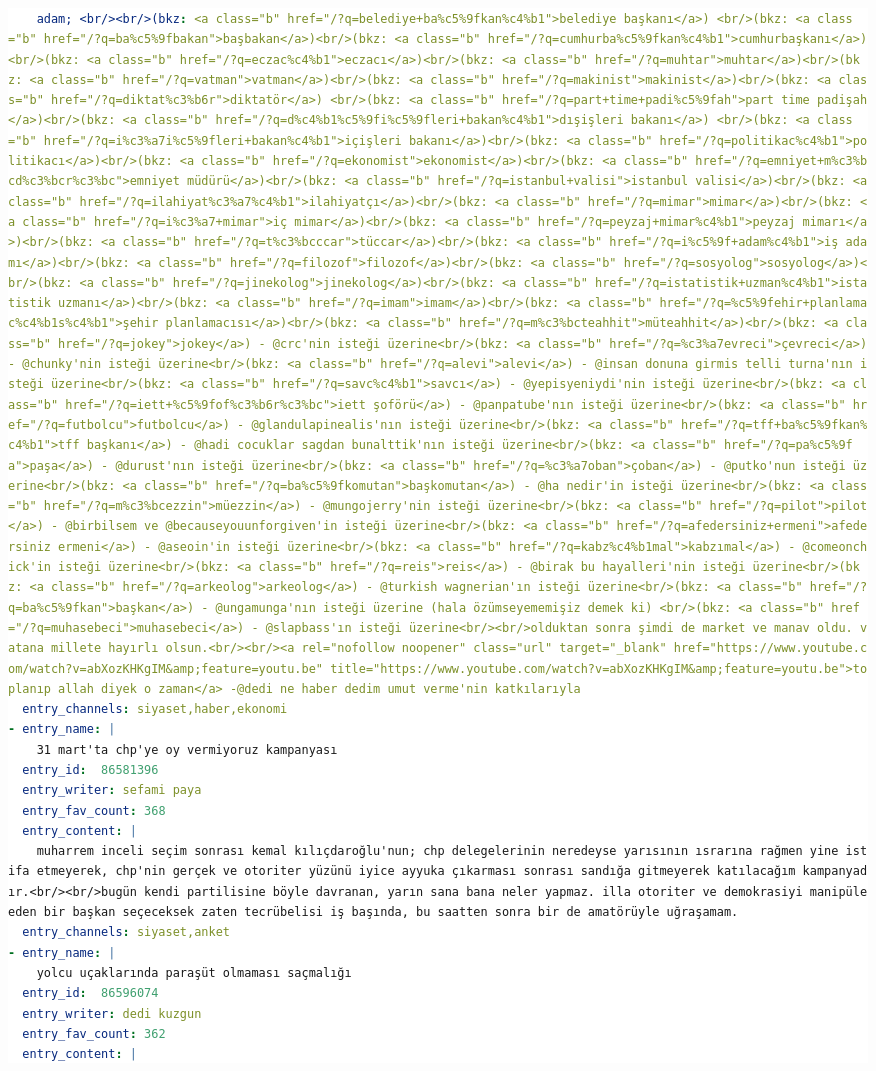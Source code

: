 ```yaml
    adam; <br/><br/>(bkz: <a class="b" href="/?q=belediye+ba%c5%9fkan%c4%b1">belediye başkanı</a>) <br/>(bkz: <a class="b" href="/?q=ba%c5%9fbakan">başbakan</a>)<br/>(bkz: <a class="b" href="/?q=cumhurba%c5%9fkan%c4%b1">cumhurbaşkanı</a>)<br/>(bkz: <a class="b" href="/?q=eczac%c4%b1">eczacı</a>)<br/>(bkz: <a class="b" href="/?q=muhtar">muhtar</a>)<br/>(bkz: <a class="b" href="/?q=vatman">vatman</a>)<br/>(bkz: <a class="b" href="/?q=makinist">makinist</a>)<br/>(bkz: <a class="b" href="/?q=diktat%c3%b6r">diktatör</a>) <br/>(bkz: <a class="b" href="/?q=part+time+padi%c5%9fah">part time padişah</a>)<br/>(bkz: <a class="b" href="/?q=d%c4%b1%c5%9fi%c5%9fleri+bakan%c4%b1">dışişleri bakanı</a>) <br/>(bkz: <a class="b" href="/?q=i%c3%a7i%c5%9fleri+bakan%c4%b1">içişleri bakanı</a>)<br/>(bkz: <a class="b" href="/?q=politikac%c4%b1">politikacı</a>)<br/>(bkz: <a class="b" href="/?q=ekonomist">ekonomist</a>)<br/>(bkz: <a class="b" href="/?q=emniyet+m%c3%bcd%c3%bcr%c3%bc">emniyet müdürü</a>)<br/>(bkz: <a class="b" href="/?q=istanbul+valisi">istanbul valisi</a>)<br/>(bkz: <a class="b" href="/?q=ilahiyat%c3%a7%c4%b1">ilahiyatçı</a>)<br/>(bkz: <a class="b" href="/?q=mimar">mimar</a>)<br/>(bkz: <a class="b" href="/?q=i%c3%a7+mimar">iç mimar</a>)<br/>(bkz: <a class="b" href="/?q=peyzaj+mimar%c4%b1">peyzaj mimarı</a>)<br/>(bkz: <a class="b" href="/?q=t%c3%bcccar">tüccar</a>)<br/>(bkz: <a class="b" href="/?q=i%c5%9f+adam%c4%b1">iş adamı</a>)<br/>(bkz: <a class="b" href="/?q=filozof">filozof</a>)<br/>(bkz: <a class="b" href="/?q=sosyolog">sosyolog</a>)<br/>(bkz: <a class="b" href="/?q=jinekolog">jinekolog</a>)<br/>(bkz: <a class="b" href="/?q=istatistik+uzman%c4%b1">istatistik uzmanı</a>)<br/>(bkz: <a class="b" href="/?q=imam">imam</a>)<br/>(bkz: <a class="b" href="/?q=%c5%9fehir+planlamac%c4%b1s%c4%b1">şehir planlamacısı</a>)<br/>(bkz: <a class="b" href="/?q=m%c3%bcteahhit">müteahhit</a>)<br/>(bkz: <a class="b" href="/?q=jokey">jokey</a>) - @crc'nin isteği üzerine<br/>(bkz: <a class="b" href="/?q=%c3%a7evreci">çevreci</a>) - @chunky'nin isteği üzerine<br/>(bkz: <a class="b" href="/?q=alevi">alevi</a>) - @insan donuna girmis telli turna'nın isteği üzerine<br/>(bkz: <a class="b" href="/?q=savc%c4%b1">savcı</a>) - @yepisyeniydi'nin isteği üzerine<br/>(bkz: <a class="b" href="/?q=iett+%c5%9fof%c3%b6r%c3%bc">iett şoförü</a>) - @panpatube'nın isteği üzerine<br/>(bkz: <a class="b" href="/?q=futbolcu">futbolcu</a>) - @glandulapinealis'nın isteği üzerine<br/>(bkz: <a class="b" href="/?q=tff+ba%c5%9fkan%c4%b1">tff başkanı</a>) - @hadi cocuklar sagdan bunalttik'nın isteği üzerine<br/>(bkz: <a class="b" href="/?q=pa%c5%9fa">paşa</a>) - @durust'nın isteği üzerine<br/>(bkz: <a class="b" href="/?q=%c3%a7oban">çoban</a>) - @putko'nun isteği üzerine<br/>(bkz: <a class="b" href="/?q=ba%c5%9fkomutan">başkomutan</a>) - @ha nedir'in isteği üzerine<br/>(bkz: <a class="b" href="/?q=m%c3%bcezzin">müezzin</a>) - @mungojerry'nin isteği üzerine<br/>(bkz: <a class="b" href="/?q=pilot">pilot</a>) - @birbilsem ve @becauseyouunforgiven'in isteği üzerine<br/>(bkz: <a class="b" href="/?q=afedersiniz+ermeni">afedersiniz ermeni</a>) - @aseoin'in isteği üzerine<br/>(bkz: <a class="b" href="/?q=kabz%c4%b1mal">kabzımal</a>) - @comeonchick'in isteği üzerine<br/>(bkz: <a class="b" href="/?q=reis">reis</a>) - @birak bu hayalleri'nin isteği üzerine<br/>(bkz: <a class="b" href="/?q=arkeolog">arkeolog</a>) - @turkish wagnerian'ın isteği üzerine<br/>(bkz: <a class="b" href="/?q=ba%c5%9fkan">başkan</a>) - @ungamunga'nın isteği üzerine (hala özümseyememişiz demek ki) <br/>(bkz: <a class="b" href="/?q=muhasebeci">muhasebeci</a>) - @slapbass'ın isteği üzerine<br/><br/>olduktan sonra şimdi de market ve manav oldu. vatana millete hayırlı olsun.<br/><br/><a rel="nofollow noopener" class="url" target="_blank" href="https://www.youtube.com/watch?v=abXozKHKgIM&amp;feature=youtu.be" title="https://www.youtube.com/watch?v=abXozKHKgIM&amp;feature=youtu.be">toplanıp allah diyek o zaman</a> -@dedi ne haber dedim umut verme'nin katkılarıyla
  entry_channels: siyaset,haber,ekonomi
- entry_name: |
    31 mart'ta chp'ye oy vermiyoruz kampanyası
  entry_id:  86581396
  entry_writer: sefami paya
  entry_fav_count: 368
  entry_content: |
    muharrem inceli seçim sonrası kemal kılıçdaroğlu'nun; chp delegelerinin neredeyse yarısının ısrarına rağmen yine istifa etmeyerek, chp'nin gerçek ve otoriter yüzünü iyice ayyuka çıkarması sonrası sandığa gitmeyerek katılacağım kampanyadır.<br/><br/>bugün kendi partilisine böyle davranan, yarın sana bana neler yapmaz. illa otoriter ve demokrasiyi manipüle eden bir başkan seçeceksek zaten tecrübelisi iş başında, bu saatten sonra bir de amatörüyle uğraşamam.
  entry_channels: siyaset,anket
- entry_name: |
    yolcu uçaklarında paraşüt olmaması saçmalığı
  entry_id:  86596074
  entry_writer: dedi kuzgun
  entry_fav_count: 362
  entry_content: |
```
